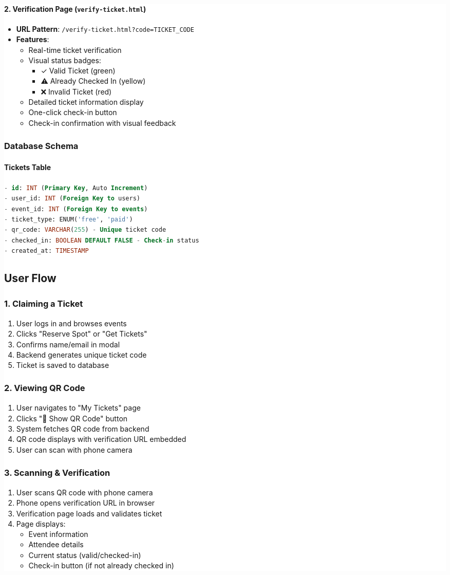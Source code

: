 #### 2. Verification Page (`verify-ticket.html`)

- **URL Pattern**: `/verify-ticket.html?code=TICKET_CODE`
- **Features**:
  - Real-time ticket verification
  - Visual status badges:
    - ✓ Valid Ticket (green)
    - ⚠️ Already Checked In (yellow)
    - ❌ Invalid Ticket (red)
  - Detailed ticket information display
  - One-click check-in button
  - Check-in confirmation with visual feedback

### Database Schema

#### Tickets Table

```sql
- id: INT (Primary Key, Auto Increment)
- user_id: INT (Foreign Key to users)
- event_id: INT (Foreign Key to events)
- ticket_type: ENUM('free', 'paid')
- qr_code: VARCHAR(255) - Unique ticket code
- checked_in: BOOLEAN DEFAULT FALSE - Check-in status
- created_at: TIMESTAMP
```

## User Flow

### 1. Claiming a Ticket

1. User logs in and browses events
2. Clicks "Reserve Spot" or "Get Tickets"
3. Confirms name/email in modal
4. Backend generates unique ticket code
5. Ticket is saved to database

### 2. Viewing QR Code

1. User navigates to "My Tickets" page
2. Clicks "📱 Show QR Code" button
3. System fetches QR code from backend
4. QR code displays with verification URL embedded
5. User can scan with phone camera

### 3. Scanning & Verification

1. User scans QR code with phone camera
2. Phone opens verification URL in browser
3. Verification page loads and validates ticket
4. Page displays:
   - Event information
   - Attendee details
   - Current status (valid/checked-in)
   - Check-in button (if not already checked in)
